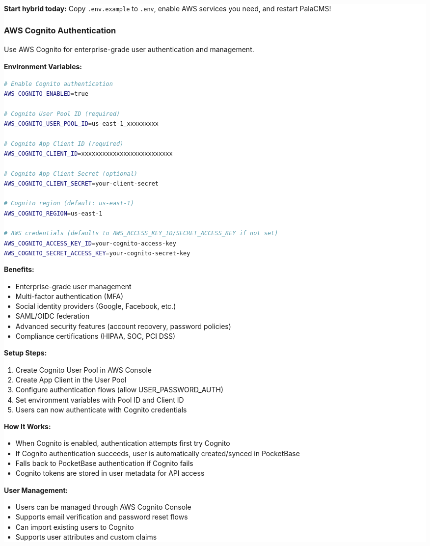 
**Start hybrid today:** Copy `.env.example` to `.env`, enable AWS services you need, and restart PalaCMS!

### AWS Cognito Authentication

Use AWS Cognito for enterprise-grade user authentication and management.

**Environment Variables:**

```bash
# Enable Cognito authentication
AWS_COGNITO_ENABLED=true

# Cognito User Pool ID (required)
AWS_COGNITO_USER_POOL_ID=us-east-1_xxxxxxxxx

# Cognito App Client ID (required)
AWS_COGNITO_CLIENT_ID=xxxxxxxxxxxxxxxxxxxxxxxxxx

# Cognito App Client Secret (optional)
AWS_COGNITO_CLIENT_SECRET=your-client-secret

# Cognito region (default: us-east-1)
AWS_COGNITO_REGION=us-east-1

# AWS credentials (defaults to AWS_ACCESS_KEY_ID/SECRET_ACCESS_KEY if not set)
AWS_COGNITO_ACCESS_KEY_ID=your-cognito-access-key
AWS_COGNITO_SECRET_ACCESS_KEY=your-cognito-secret-key
```

**Benefits:**
- Enterprise-grade user management
- Multi-factor authentication (MFA)
- Social identity providers (Google, Facebook, etc.)
- SAML/OIDC federation
- Advanced security features (account recovery, password policies)
- Compliance certifications (HIPAA, SOC, PCI DSS)

**Setup Steps:**
1. Create Cognito User Pool in AWS Console
2. Create App Client in the User Pool
3. Configure authentication flows (allow USER_PASSWORD_AUTH)
4. Set environment variables with Pool ID and Client ID
5. Users can now authenticate with Cognito credentials

**How It Works:**
- When Cognito is enabled, authentication attempts first try Cognito
- If Cognito authentication succeeds, user is automatically created/synced in PocketBase
- Falls back to PocketBase authentication if Cognito fails
- Cognito tokens are stored in user metadata for API access

**User Management:**
- Users can be managed through AWS Cognito Console
- Supports email verification and password reset flows
- Can import existing users to Cognito
- Supports user attributes and custom claims

